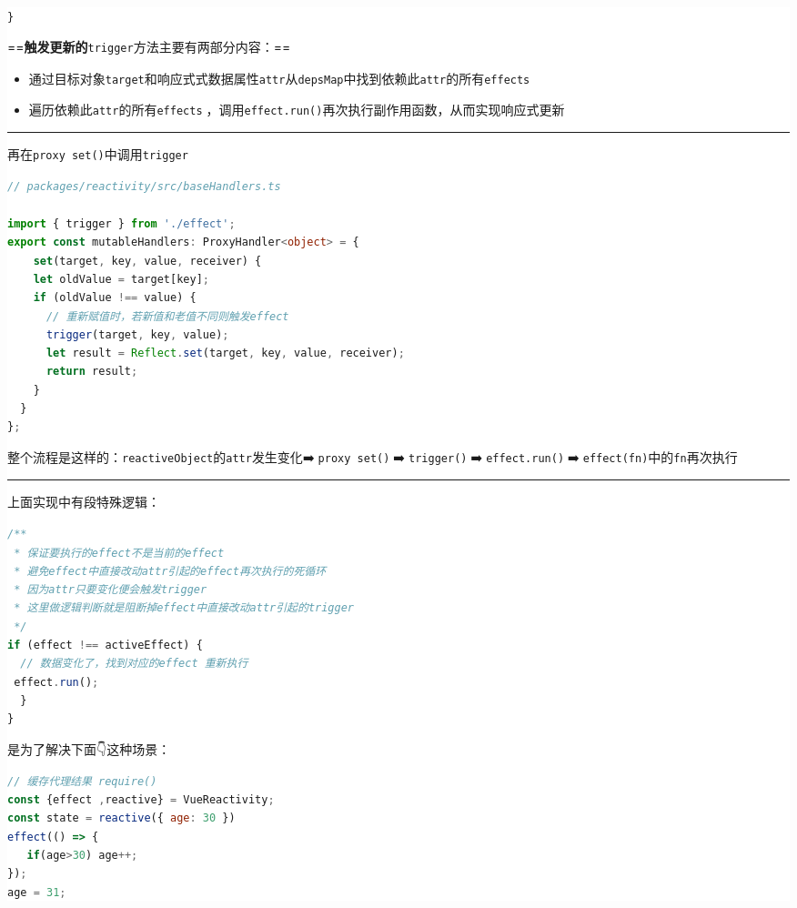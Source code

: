 ```typescript
}
```

==**触发更新的**`trigger`方法主要有两部分内容：==

- 通过目标对象`target`和响应式式数据属性`attr`从`depsMap`中找到依赖此`attr`的所有`effects` 

  

- 遍历依赖此`attr`的所有`effects` ，调用`effect.run()`再次执行副作用函数，从而实现响应式更新

------

再在`proxy set()`中调用`trigger`

```typescript
// packages/reactivity/src/baseHandlers.ts

import { trigger } from './effect';
export const mutableHandlers: ProxyHandler<object> = {
    set(target, key, value, receiver) {
    let oldValue = target[key];
    if (oldValue !== value) {
      // 重新赋值时，若新值和老值不同则触发effect
      trigger(target, key, value);
      let result = Reflect.set(target, key, value, receiver);
      return result;
    }
  }
};
```

整个流程是这样的：`reactiveObject`的`attr`发生变化:arrow_right: `proxy set()`​ :arrow_right: `trigger()`​ :arrow_right: `effect.run()`​ :arrow_right: `effect(fn)`中的`fn`再次执行

------

上面实现中有段特殊逻辑：

```typescript
/**
 * 保证要执行的effect不是当前的effect
 * 避免effect中直接改动attr引起的effect再次执行的死循环
 * 因为attr只要变化便会触发trigger
 * 这里做逻辑判断就是阻断掉effect中直接改动attr引起的trigger
 */
if (effect !== activeEffect) {
  // 数据变化了，找到对应的effect 重新执行
 effect.run();
  }
}
```

是为了解决下面👇这种场景：

```js
// 缓存代理结果 require()
const {effect ,reactive} = VueReactivity;
const state = reactive({ age: 30 })
effect(() => { 
   if(age>30) age++;
});
age = 31;
```
